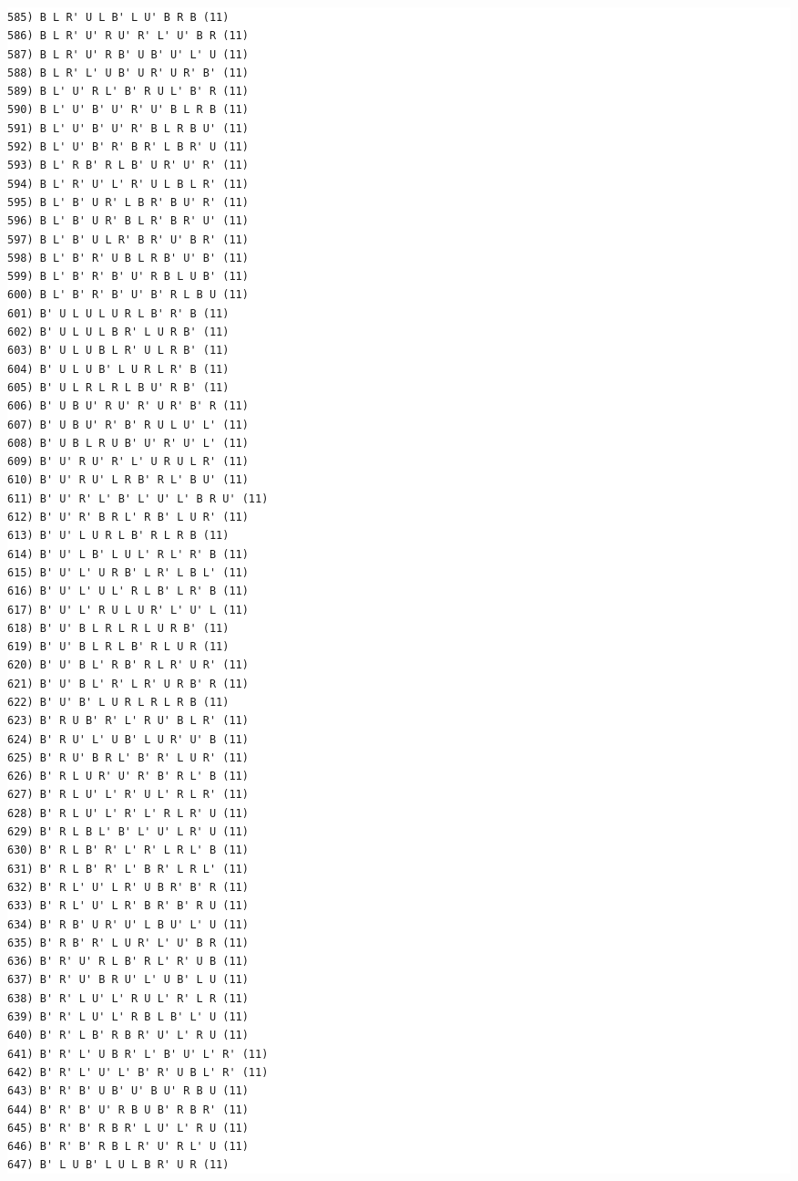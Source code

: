 ```
585) B L R' U L B' L U' B R B (11)
586) B L R' U' R U' R' L' U' B R (11)
587) B L R' U' R B' U B' U' L' U (11)
588) B L R' L' U B' U R' U R' B' (11)
589) B L' U' R L' B' R U L' B' R (11)
590) B L' U' B' U' R' U' B L R B (11)
591) B L' U' B' U' R' B L R B U' (11)
592) B L' U' B' R' B R' L B R' U (11)
593) B L' R B' R L B' U R' U' R' (11)
594) B L' R' U' L' R' U L B L R' (11)
595) B L' B' U R' L B R' B U' R' (11)
596) B L' B' U R' B L R' B R' U' (11)
597) B L' B' U L R' B R' U' B R' (11)
598) B L' B' R' U B L R B' U' B' (11)
599) B L' B' R' B' U' R B L U B' (11)
600) B L' B' R' B' U' B' R L B U (11)
601) B' U L U L U R L B' R' B (11)
602) B' U L U L B R' L U R B' (11)
603) B' U L U B L R' U L R B' (11)
604) B' U L U B' L U R L R' B (11)
605) B' U L R L R L B U' R B' (11)
606) B' U B U' R U' R' U R' B' R (11)
607) B' U B U' R' B' R U L U' L' (11)
608) B' U B L R U B' U' R' U' L' (11)
609) B' U' R U' R' L' U R U L R' (11)
610) B' U' R U' L R B' R L' B U' (11)
611) B' U' R' L' B' L' U' L' B R U' (11)
612) B' U' R' B R L' R B' L U R' (11)
613) B' U' L U R L B' R L R B (11)
614) B' U' L B' L U L' R L' R' B (11)
615) B' U' L' U R B' L R' L B L' (11)
616) B' U' L' U L' R L B' L R' B (11)
617) B' U' L' R U L U R' L' U' L (11)
618) B' U' B L R L R L U R B' (11)
619) B' U' B L R L B' R L U R (11)
620) B' U' B L' R B' R L R' U R' (11)
621) B' U' B L' R' L R' U R B' R (11)
622) B' U' B' L U R L R L R B (11)
623) B' R U B' R' L' R U' B L R' (11)
624) B' R U' L' U B' L U R' U' B (11)
625) B' R U' B R L' B' R' L U R' (11)
626) B' R L U R' U' R' B' R L' B (11)
627) B' R L U' L' R' U L' R L R' (11)
628) B' R L U' L' R' L' R L R' U (11)
629) B' R L B L' B' L' U' L R' U (11)
630) B' R L B' R' L' R' L R L' B (11)
631) B' R L B' R' L' B R' L R L' (11)
632) B' R L' U' L R' U B R' B' R (11)
633) B' R L' U' L R' B R' B' R U (11)
634) B' R B' U R' U' L B U' L' U (11)
635) B' R B' R' L U R' L' U' B R (11)
636) B' R' U' R L B' R L' R' U B (11)
637) B' R' U' B R U' L' U B' L U (11)
638) B' R' L U' L' R U L' R' L R (11)
639) B' R' L U' L' R B L B' L' U (11)
640) B' R' L B' R B R' U' L' R U (11)
641) B' R' L' U B R' L' B' U' L' R' (11)
642) B' R' L' U' L' B' R' U B L' R' (11)
643) B' R' B' U B' U' B U' R B U (11)
644) B' R' B' U' R B U B' R B R' (11)
645) B' R' B' R B R' L U' L' R U (11)
646) B' R' B' R B L R' U' R L' U (11)
647) B' L U B' L U L B R' U R (11)
```